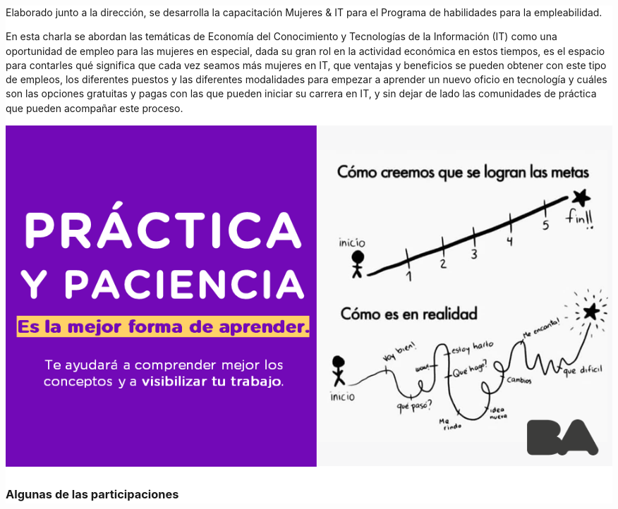 Elaborado junto a la dirección, se desarrolla la capacitación Mujeres & IT para el Programa de habilidades para la empleabilidad.

En esta charla se abordan las temáticas de Economía del Conocimiento y Tecnologías de la Información (IT) como una oportunidad de empleo para las mujeres en especial, dada su gran rol en la actividad económica en estos tiempos, es el espacio para contarles qué significa que cada vez seamos más mujeres en IT, que ventajas y beneficios se pueden obtener con este tipo de empleos, los diferentes puestos y las diferentes modalidades para empezar a aprender un nuevo oficio en tecnología y cuáles son las opciones gratuitas y pagas con las que pueden iniciar su carrera en IT, y sin dejar de lado las comunidades de práctica que pueden acompañar este proceso.

<img src="frase_final.png" alt="frase final de capacitación" width="100%"/>

### Algunas de las participaciones
